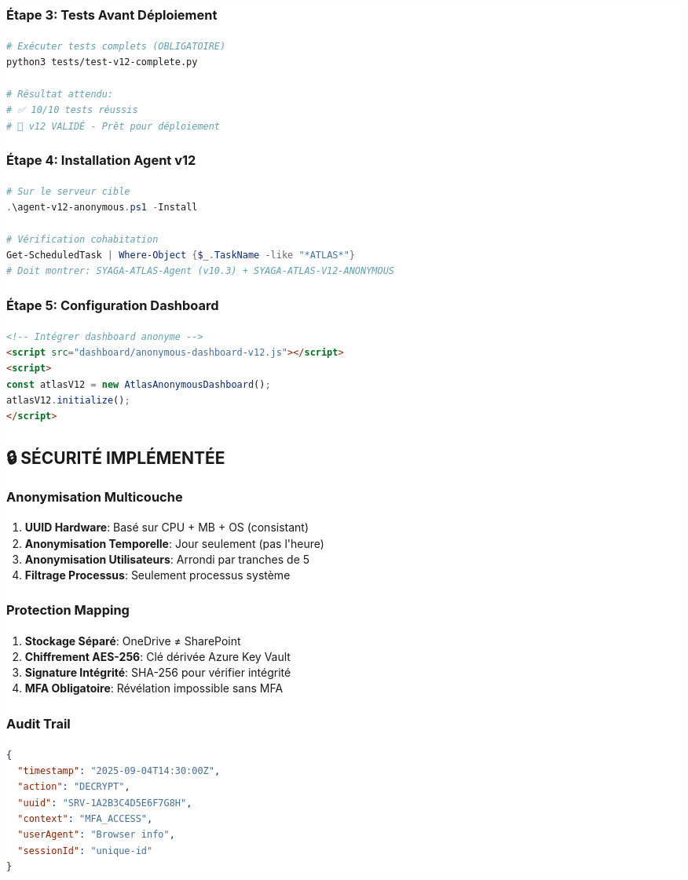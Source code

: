 ### Étape 3: Tests Avant Déploiement
```bash
# Exécuter tests complets (OBLIGATOIRE)
python3 tests/test-v12-complete.py

# Résultat attendu:
# ✅ 10/10 tests réussis
# 🚀 v12 VALIDÉ - Prêt pour déploiement
```

### Étape 4: Installation Agent v12
```powershell
# Sur le serveur cible
.\agent-v12-anonymous.ps1 -Install

# Vérification cohabitation
Get-ScheduledTask | Where-Object {$_.TaskName -like "*ATLAS*"}
# Doit montrer: SYAGA-ATLAS-Agent (v10.3) + SYAGA-ATLAS-V12-ANONYMOUS
```

### Étape 5: Configuration Dashboard
```html
<!-- Intégrer dashboard anonyme -->
<script src="dashboard/anonymous-dashboard-v12.js"></script>
<script>
const atlasV12 = new AtlasAnonymousDashboard();
atlasV12.initialize();
</script>
```

## 🔒 SÉCURITÉ IMPLÉMENTÉE

### Anonymisation Multicouche
1. **UUID Hardware**: Basé sur CPU + MB + OS (consistant)
2. **Anonymisation Temporelle**: Jour seulement (pas l'heure)
3. **Anonymisation Utilisateurs**: Arrondi par tranches de 5
4. **Filtrage Processus**: Seulement processus système

### Protection Mapping
1. **Stockage Séparé**: OneDrive ≠ SharePoint
2. **Chiffrement AES-256**: Clé dérivée Azure Key Vault
3. **Signature Intégrité**: SHA-256 pour vérifier intégrité
4. **MFA Obligatoire**: Révélation impossible sans MFA

### Audit Trail
```json
{
  "timestamp": "2025-09-04T14:30:00Z",
  "action": "DECRYPT",
  "uuid": "SRV-1A2B3C4D5E6F7G8H", 
  "context": "MFA_ACCESS",
  "userAgent": "Browser info",
  "sessionId": "unique-id"
}
```
